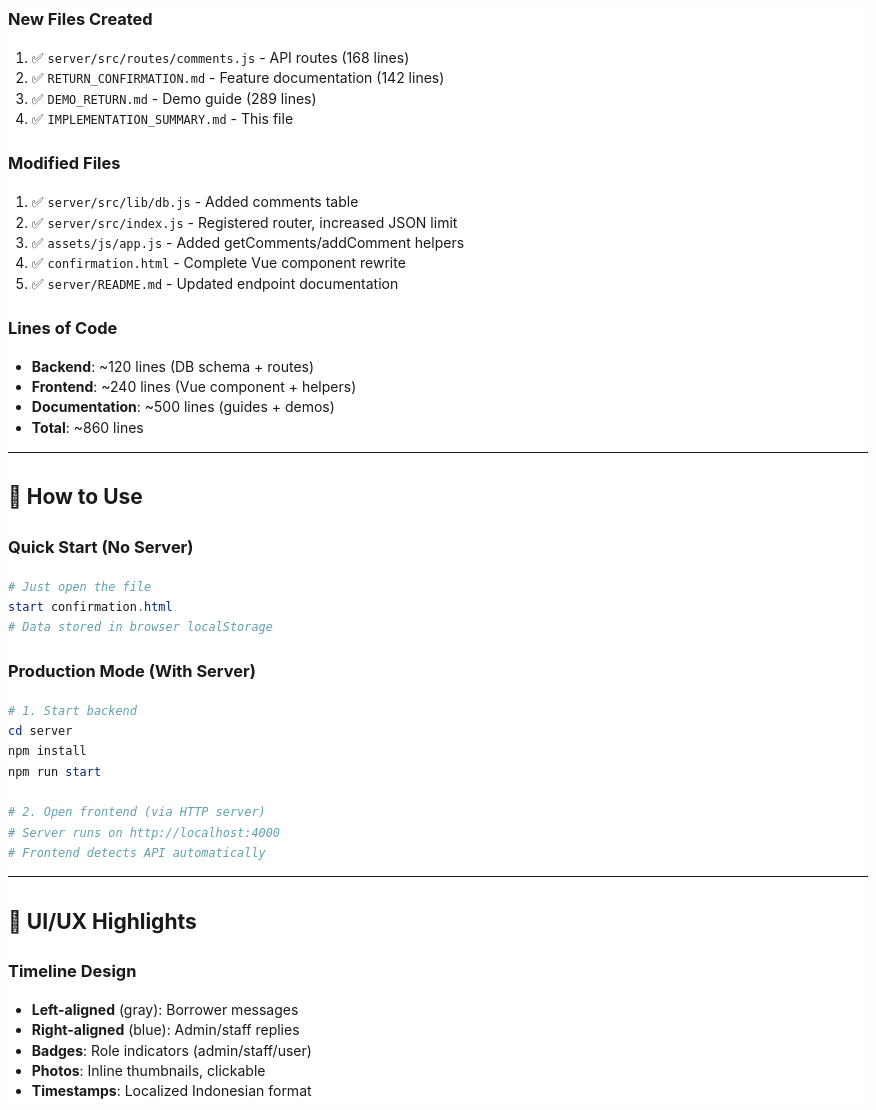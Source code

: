 ### New Files Created
1. ✅ `server/src/routes/comments.js` - API routes (168 lines)
2. ✅ `RETURN_CONFIRMATION.md` - Feature documentation (142 lines)
3. ✅ `DEMO_RETURN.md` - Demo guide (289 lines)
4. ✅ `IMPLEMENTATION_SUMMARY.md` - This file

### Modified Files
1. ✅ `server/src/lib/db.js` - Added comments table
2. ✅ `server/src/index.js` - Registered router, increased JSON limit
3. ✅ `assets/js/app.js` - Added getComments/addComment helpers
4. ✅ `confirmation.html` - Complete Vue component rewrite
5. ✅ `server/README.md` - Updated endpoint documentation

### Lines of Code
- **Backend**: ~120 lines (DB schema + routes)
- **Frontend**: ~240 lines (Vue component + helpers)
- **Documentation**: ~500 lines (guides + demos)
- **Total**: ~860 lines

---

## 🚀 How to Use

### Quick Start (No Server)
```powershell
# Just open the file
start confirmation.html
# Data stored in browser localStorage
```

### Production Mode (With Server)
```powershell
# 1. Start backend
cd server
npm install
npm run start

# 2. Open frontend (via HTTP server)
# Server runs on http://localhost:4000
# Frontend detects API automatically
```

---

## 🎨 UI/UX Highlights

### Timeline Design
- **Left-aligned** (gray): Borrower messages
- **Right-aligned** (blue): Admin/staff replies
- **Badges**: Role indicators (admin/staff/user)
- **Photos**: Inline thumbnails, clickable
- **Timestamps**: Localized Indonesian format
